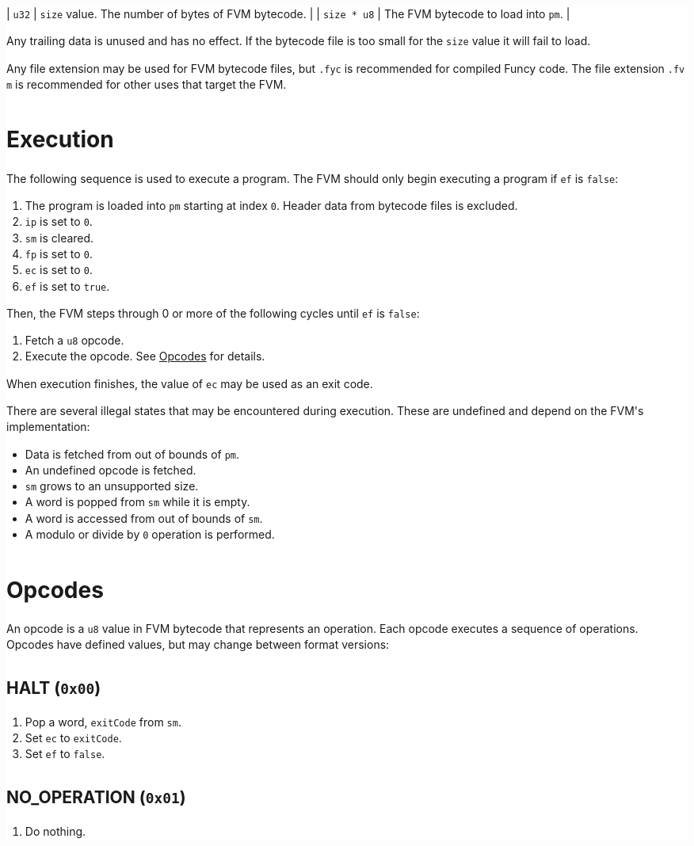 | `u32`       | `size` value. The number of bytes of FVM bytecode.          |
| `size * u8` | The FVM bytecode to load into `pm`.                         |

Any trailing data is unused and has no effect. If the bytecode file is too
small for the `size` value it will fail to load.

Any file extension may be used for FVM bytecode files, but `.fyc` is
recommended for compiled Funcy code. The file extension `.fvm` is recommended
for other uses that target the FVM.

# Execution
The following sequence is used to execute a program. The FVM should only begin
executing a program if `ef` is `false`:

1. The program is loaded into `pm` starting at index `0`. Header data from
bytecode files is excluded.
2. `ip` is set to `0`.
3. `sm` is cleared.
4. `fp` is set to `0`.
5. `ec` is set to `0`.
6. `ef` is set to `true`.

Then, the FVM steps through 0 or more of the following cycles until `ef` is
`false`:

1. Fetch a `u8` opcode.
2. Execute the opcode. See [Opcodes](#opcodes) for details.

When execution finishes, the value of `ec` may be used as an exit code.

There are several illegal states that may be encountered during execution.
These are undefined and depend on the FVM's implementation:

* Data is fetched from out of bounds of `pm`.
* An undefined opcode is fetched.
* `sm` grows to an unsupported size.
* A word is popped from `sm` while it is empty.
* A word is accessed from out of bounds of `sm`.
* A modulo or divide by `0` operation is performed.

# Opcodes
An opcode is a `u8` value in FVM bytecode that represents an operation. Each
opcode executes a sequence of operations. Opcodes have defined values, but may
change between format versions:

## HALT (`0x00`)
1. Pop a word, `exitCode` from `sm`.
2. Set `ec` to `exitCode`.
3. Set `ef` to `false`.

## NO_OPERATION (`0x01`)
1. Do nothing.
